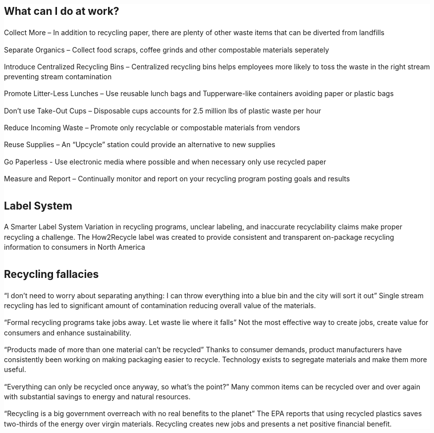 ## What can I do at work?

Collect More – In addition to recycling paper, there are plenty of other waste items that can be diverted from landfills

Separate Organics – Collect food scraps, coffee grinds and other compostable materials seperately

Introduce Centralized Recycling Bins – Centralized recycling bins helps employees more likely to toss the waste in
                                                                     the right stream preventing stream contamination

Promote Litter-Less Lunches – Use reusable lunch bags and Tupperware-like containers avoiding paper or plastic bags

Don’t use Take-Out Cups – Disposable cups accounts for 2.5 million lbs of plastic waste per hour

Reduce Incoming Waste – Promote only recyclable or compostable materials from vendors

Reuse Supplies – An “Upcycle” station could provide an alternative to new supplies

Go Paperless -  Use electronic media where possible and when necessary only use recycled paper

Measure and Report – Continually monitor and report on your recycling program posting goals and results


## Label System

A Smarter Label System
Variation in recycling programs, unclear labeling, and inaccurate recyclability claims make proper recycling a challenge. The How2Recycle label was created to provide consistent and transparent on-package recycling information to consumers in North America


## Recycling fallacies

“I don’t need to worry about separating anything:  I can throw everything into a blue bin and the city will sort it out”
Single stream recycling has led to significant amount of contamination reducing overall value of the materials.

“Formal recycling programs take jobs away.  Let waste lie where it falls”
Not the most effective way to create jobs, create value for consumers and enhance sustainability.

“Products made of more than one material can’t be recycled”
Thanks to consumer demands, product manufacturers have consistently been working on making packaging easier to 
recycle.  Technology exists to segregate materials and make them more useful.

“Everything can only be recycled once anyway, so what’s the point?”
Many common items can be recycled over and over again with substantial savings to energy and natural resources.

“Recycling is a big government overreach with no real benefits to the planet”
The EPA reports that using recycled plastics saves two-thirds of the energy over virgin materials.  Recycling creates new 
jobs and presents a net positive financial benefit.
